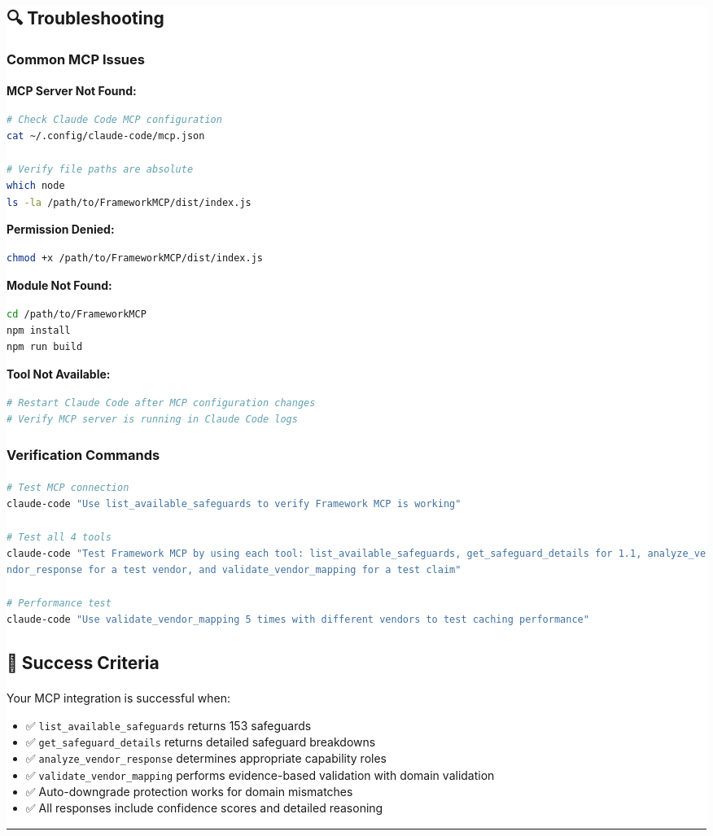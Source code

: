 ## 🔍 Troubleshooting

### Common MCP Issues

**MCP Server Not Found:**
```bash
# Check Claude Code MCP configuration
cat ~/.config/claude-code/mcp.json

# Verify file paths are absolute
which node
ls -la /path/to/FrameworkMCP/dist/index.js
```

**Permission Denied:**
```bash
chmod +x /path/to/FrameworkMCP/dist/index.js
```

**Module Not Found:**
```bash
cd /path/to/FrameworkMCP
npm install
npm run build
```

**Tool Not Available:**
```bash
# Restart Claude Code after MCP configuration changes
# Verify MCP server is running in Claude Code logs
```

### Verification Commands

```bash
# Test MCP connection
claude-code "Use list_available_safeguards to verify Framework MCP is working"

# Test all 4 tools
claude-code "Test Framework MCP by using each tool: list_available_safeguards, get_safeguard_details for 1.1, analyze_vendor_response for a test vendor, and validate_vendor_mapping for a test claim"

# Performance test
claude-code "Use validate_vendor_mapping 5 times with different vendors to test caching performance"
```

## 🎉 Success Criteria

Your MCP integration is successful when:

- ✅ `list_available_safeguards` returns 153 safeguards
- ✅ `get_safeguard_details` returns detailed safeguard breakdowns
- ✅ `analyze_vendor_response` determines appropriate capability roles
- ✅ `validate_vendor_mapping` performs evidence-based validation with domain validation
- ✅ Auto-downgrade protection works for domain mismatches
- ✅ All responses include confidence scores and detailed reasoning

---